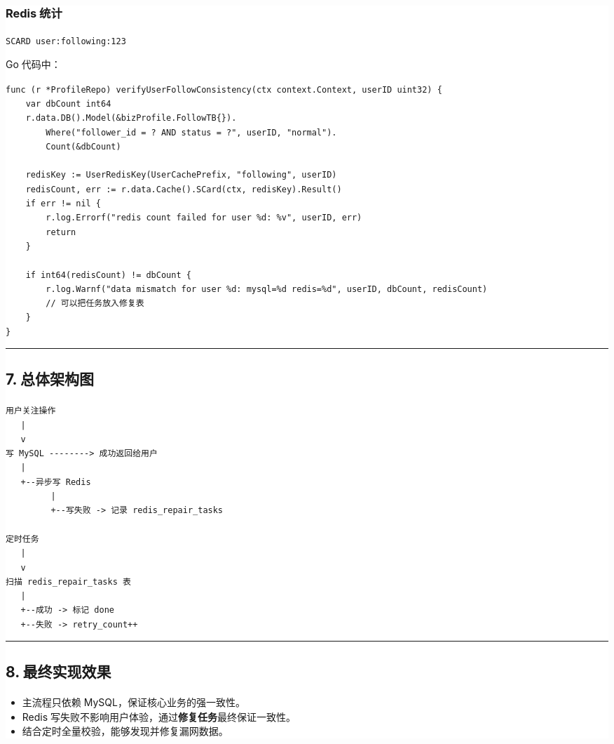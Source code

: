 ### Redis 统计

```
SCARD user:following:123
```

Go 代码中：

```
func (r *ProfileRepo) verifyUserFollowConsistency(ctx context.Context, userID uint32) {
	var dbCount int64
	r.data.DB().Model(&bizProfile.FollowTB{}).
		Where("follower_id = ? AND status = ?", userID, "normal").
		Count(&dbCount)

	redisKey := UserRedisKey(UserCachePrefix, "following", userID)
	redisCount, err := r.data.Cache().SCard(ctx, redisKey).Result()
	if err != nil {
		r.log.Errorf("redis count failed for user %d: %v", userID, err)
		return
	}

	if int64(redisCount) != dbCount {
		r.log.Warnf("data mismatch for user %d: mysql=%d redis=%d", userID, dbCount, redisCount)
		// 可以把任务放入修复表
	}
}
```

------

## **7. 总体架构图**

```
用户关注操作
   |
   v
写 MySQL --------> 成功返回给用户
   |
   +--异步写 Redis
         |
         +--写失败 -> 记录 redis_repair_tasks

定时任务
   |
   v
扫描 redis_repair_tasks 表
   |
   +--成功 -> 标记 done
   +--失败 -> retry_count++
```

------

## **8. 最终实现效果**

- 主流程只依赖 MySQL，保证核心业务的强一致性。
- Redis 写失败不影响用户体验，通过**修复任务**最终保证一致性。
- 结合定时全量校验，能够发现并修复漏网数据。
